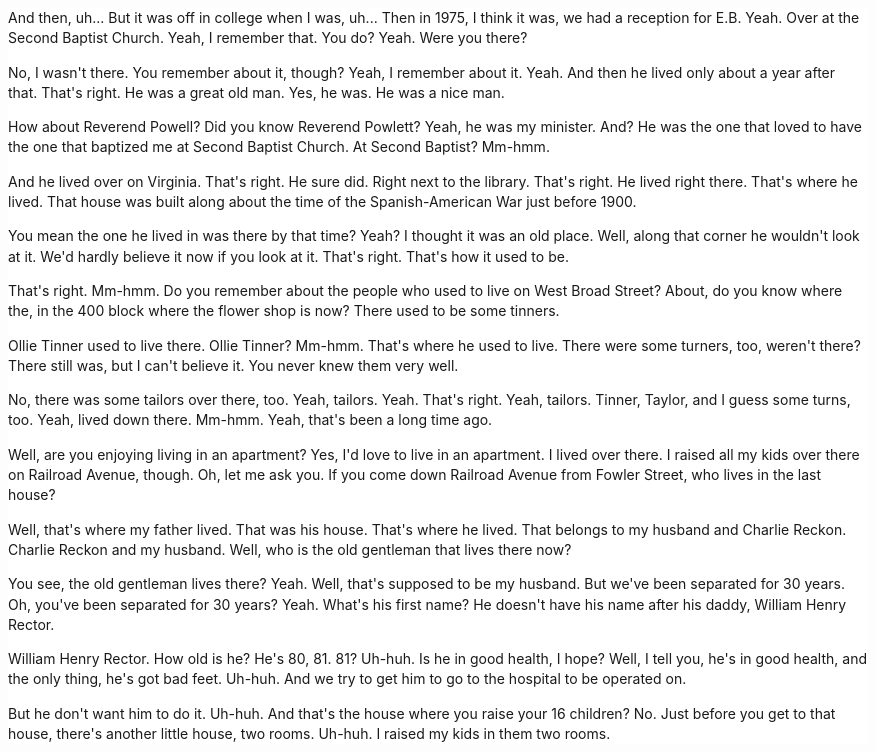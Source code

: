 
And then, uh... But it was off in college when I was, uh... Then in 1975, I think it was, we had a reception for E.B. Yeah. Over at the Second Baptist Church. Yeah, I remember that. You do? Yeah. Were you there? 


No, I wasn't there. You remember about it, though? Yeah, I remember about it. Yeah. And then he lived only about a year after that. That's right. He was a great old man. Yes, he was. He was a nice man. 


How about Reverend Powell? Did you know Reverend Powlett? Yeah, he was my minister. And? He was the one that loved to have the one that baptized me at Second Baptist Church. At Second Baptist? Mm-hmm. 


And he lived over on Virginia. That's right. He sure did. Right next to the library. That's right. He lived right there. That's where he lived. That house was built along about the time of the Spanish-American War just before 1900. 


You mean the one he lived in was there by that time? Yeah? I thought it was an old place. Well, along that corner he wouldn't look at it. We'd hardly believe it now if you look at it. That's right. That's how it used to be. 


That's right. Mm-hmm. Do you remember about the people who used to live on West Broad Street? About, do you know where the, in the 400 block where the flower shop is now? There used to be some tinners. 


Ollie Tinner used to live there. Ollie Tinner? Mm-hmm. That's where he used to live. There were some turners, too, weren't there? There still was, but I can't believe it. You never knew them very well. 


No, there was some tailors over there, too. Yeah, tailors. Yeah. That's right. Yeah, tailors. Tinner, Taylor, and I guess some turns, too. Yeah, lived down there. Mm-hmm. Yeah, that's been a long time ago. 


Well, are you enjoying living in an apartment? Yes, I'd love to live in an apartment. I lived over there. I raised all my kids over there on Railroad Avenue, though. Oh, let me ask you. If you come down Railroad Avenue from Fowler Street, who lives in the last house? 


Well, that's where my father lived. That was his house. That's where he lived. That belongs to my husband and Charlie Reckon. Charlie Reckon and my husband. Well, who is the old gentleman that lives there now? 


You see, the old gentleman lives there? Yeah. Well, that's supposed to be my husband. But we've been separated for 30 years. Oh, you've been separated for 30 years? Yeah. What's his first name? He doesn't have his name after his daddy, William Henry Rector. 


William Henry Rector. How old is he? He's 80, 81. 81? Uh-huh. Is he in good health, I hope? Well, I tell you, he's in good health, and the only thing, he's got bad feet. Uh-huh. And we try to get him to go to the hospital to be operated on. 


But he don't want him to do it. Uh-huh. And that's the house where you raise your 16 children? No. Just before you get to that house, there's another little house, two rooms. Uh-huh. I raised my kids in them two rooms. 
